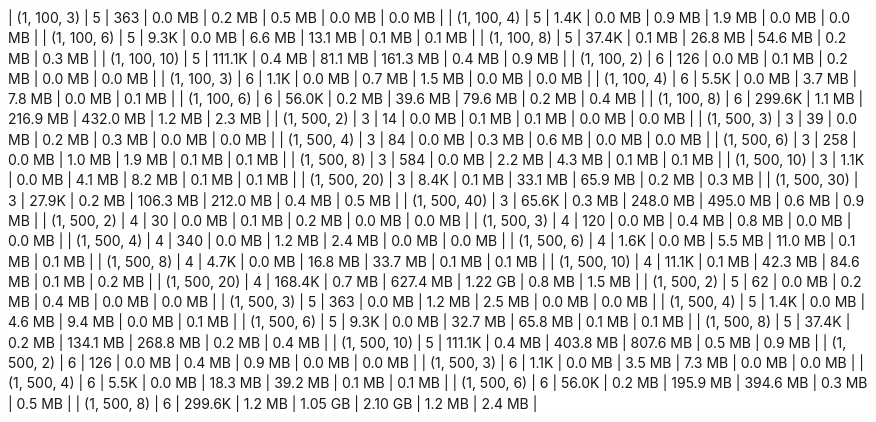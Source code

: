 | (1, 100, 3)     |       5 | 363        | 0.0 MB     | 0.2 MB          | 0.5 MB            | 0.0 MB        | 0.0 MB          |
| (1, 100, 4)     |       5 | 1.4K       | 0.0 MB     | 0.9 MB          | 1.9 MB            | 0.0 MB        | 0.0 MB          |
| (1, 100, 6)     |       5 | 9.3K       | 0.0 MB     | 6.6 MB          | 13.1 MB           | 0.1 MB        | 0.1 MB          |
| (1, 100, 8)     |       5 | 37.4K      | 0.1 MB     | 26.8 MB         | 54.6 MB           | 0.2 MB        | 0.3 MB          |
| (1, 100, 10)    |       5 | 111.1K     | 0.4 MB     | 81.1 MB         | 161.3 MB          | 0.4 MB        | 0.9 MB          |
| (1, 100, 2)     |       6 | 126        | 0.0 MB     | 0.1 MB          | 0.2 MB            | 0.0 MB        | 0.0 MB          |
| (1, 100, 3)     |       6 | 1.1K       | 0.0 MB     | 0.7 MB          | 1.5 MB            | 0.0 MB        | 0.0 MB          |
| (1, 100, 4)     |       6 | 5.5K       | 0.0 MB     | 3.7 MB          | 7.8 MB            | 0.0 MB        | 0.1 MB          |
| (1, 100, 6)     |       6 | 56.0K      | 0.2 MB     | 39.6 MB         | 79.6 MB           | 0.2 MB        | 0.4 MB          |
| (1, 100, 8)     |       6 | 299.6K     | 1.1 MB     | 216.9 MB        | 432.0 MB          | 1.2 MB        | 2.3 MB          |
| (1, 500, 2)     |       3 | 14         | 0.0 MB     | 0.1 MB          | 0.1 MB            | 0.0 MB        | 0.0 MB          |
| (1, 500, 3)     |       3 | 39         | 0.0 MB     | 0.2 MB          | 0.3 MB            | 0.0 MB        | 0.0 MB          |
| (1, 500, 4)     |       3 | 84         | 0.0 MB     | 0.3 MB          | 0.6 MB            | 0.0 MB        | 0.0 MB          |
| (1, 500, 6)     |       3 | 258        | 0.0 MB     | 1.0 MB          | 1.9 MB            | 0.1 MB        | 0.1 MB          |
| (1, 500, 8)     |       3 | 584        | 0.0 MB     | 2.2 MB          | 4.3 MB            | 0.1 MB        | 0.1 MB          |
| (1, 500, 10)    |       3 | 1.1K       | 0.0 MB     | 4.1 MB          | 8.2 MB            | 0.1 MB        | 0.1 MB          |
| (1, 500, 20)    |       3 | 8.4K       | 0.1 MB     | 33.1 MB         | 65.9 MB           | 0.2 MB        | 0.3 MB          |
| (1, 500, 30)    |       3 | 27.9K      | 0.2 MB     | 106.3 MB        | 212.0 MB          | 0.4 MB        | 0.5 MB          |
| (1, 500, 40)    |       3 | 65.6K      | 0.3 MB     | 248.0 MB        | 495.0 MB          | 0.6 MB        | 0.9 MB          |
| (1, 500, 2)     |       4 | 30         | 0.0 MB     | 0.1 MB          | 0.2 MB            | 0.0 MB        | 0.0 MB          |
| (1, 500, 3)     |       4 | 120        | 0.0 MB     | 0.4 MB          | 0.8 MB            | 0.0 MB        | 0.0 MB          |
| (1, 500, 4)     |       4 | 340        | 0.0 MB     | 1.2 MB          | 2.4 MB            | 0.0 MB        | 0.0 MB          |
| (1, 500, 6)     |       4 | 1.6K       | 0.0 MB     | 5.5 MB          | 11.0 MB           | 0.1 MB        | 0.1 MB          |
| (1, 500, 8)     |       4 | 4.7K       | 0.0 MB     | 16.8 MB         | 33.7 MB           | 0.1 MB        | 0.1 MB          |
| (1, 500, 10)    |       4 | 11.1K      | 0.1 MB     | 42.3 MB         | 84.6 MB           | 0.1 MB        | 0.2 MB          |
| (1, 500, 20)    |       4 | 168.4K     | 0.7 MB     | 627.4 MB        | 1.22 GB           | 0.8 MB        | 1.5 MB          |
| (1, 500, 2)     |       5 | 62         | 0.0 MB     | 0.2 MB          | 0.4 MB            | 0.0 MB        | 0.0 MB          |
| (1, 500, 3)     |       5 | 363        | 0.0 MB     | 1.2 MB          | 2.5 MB            | 0.0 MB        | 0.0 MB          |
| (1, 500, 4)     |       5 | 1.4K       | 0.0 MB     | 4.6 MB          | 9.4 MB            | 0.0 MB        | 0.1 MB          |
| (1, 500, 6)     |       5 | 9.3K       | 0.0 MB     | 32.7 MB         | 65.8 MB           | 0.1 MB        | 0.1 MB          |
| (1, 500, 8)     |       5 | 37.4K      | 0.2 MB     | 134.1 MB        | 268.8 MB          | 0.2 MB        | 0.4 MB          |
| (1, 500, 10)    |       5 | 111.1K     | 0.4 MB     | 403.8 MB        | 807.6 MB          | 0.5 MB        | 0.9 MB          |
| (1, 500, 2)     |       6 | 126        | 0.0 MB     | 0.4 MB          | 0.9 MB            | 0.0 MB        | 0.0 MB          |
| (1, 500, 3)     |       6 | 1.1K       | 0.0 MB     | 3.5 MB          | 7.3 MB            | 0.0 MB        | 0.0 MB          |
| (1, 500, 4)     |       6 | 5.5K       | 0.0 MB     | 18.3 MB         | 39.2 MB           | 0.1 MB        | 0.1 MB          |
| (1, 500, 6)     |       6 | 56.0K      | 0.2 MB     | 195.9 MB        | 394.6 MB          | 0.3 MB        | 0.5 MB          |
| (1, 500, 8)     |       6 | 299.6K     | 1.2 MB     | 1.05 GB         | 2.10 GB           | 1.2 MB        | 2.4 MB          |